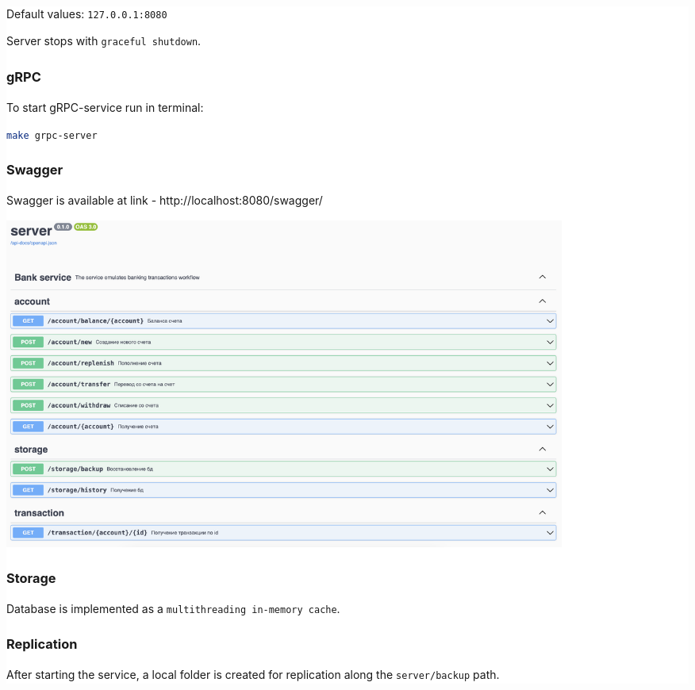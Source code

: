 Default values: `127.0.0.1:8080`

Server stops with `graceful shutdown`.

### gRPC

To start gRPC-service run in terminal:

```bash
make grpc-server
```

### Swagger

Swagger is available at link - http://localhost:8080/swagger/

<p align="left">
    <img src="server/assets/swagger.png" width="700">
</p>

### Storage

Database is implemented as a `multithreading in-memory cache`.

### Replication

After starting the service, a local folder is created for replication along the `server/backup` path.
